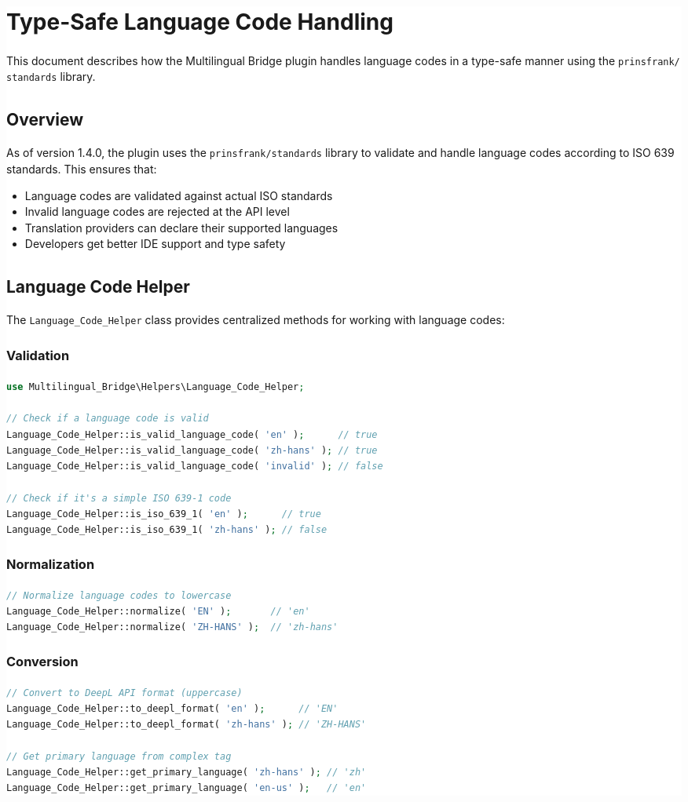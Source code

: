 # Type-Safe Language Code Handling

This document describes how the Multilingual Bridge plugin handles language codes in a type-safe manner using the `prinsfrank/standards` library.

## Overview

As of version 1.4.0, the plugin uses the `prinsfrank/standards` library to validate and handle language codes according to ISO 639 standards. This ensures that:

- Language codes are validated against actual ISO standards
- Invalid language codes are rejected at the API level
- Translation providers can declare their supported languages
- Developers get better IDE support and type safety

## Language Code Helper

The `Language_Code_Helper` class provides centralized methods for working with language codes:

### Validation

```php
use Multilingual_Bridge\Helpers\Language_Code_Helper;

// Check if a language code is valid
Language_Code_Helper::is_valid_language_code( 'en' );      // true
Language_Code_Helper::is_valid_language_code( 'zh-hans' ); // true
Language_Code_Helper::is_valid_language_code( 'invalid' ); // false

// Check if it's a simple ISO 639-1 code
Language_Code_Helper::is_iso_639_1( 'en' );      // true
Language_Code_Helper::is_iso_639_1( 'zh-hans' ); // false
```

### Normalization

```php
// Normalize language codes to lowercase
Language_Code_Helper::normalize( 'EN' );       // 'en'
Language_Code_Helper::normalize( 'ZH-HANS' );  // 'zh-hans'
```

### Conversion

```php
// Convert to DeepL API format (uppercase)
Language_Code_Helper::to_deepl_format( 'en' );      // 'EN'
Language_Code_Helper::to_deepl_format( 'zh-hans' ); // 'ZH-HANS'

// Get primary language from complex tag
Language_Code_Helper::get_primary_language( 'zh-hans' ); // 'zh'
Language_Code_Helper::get_primary_language( 'en-us' );   // 'en'
```
